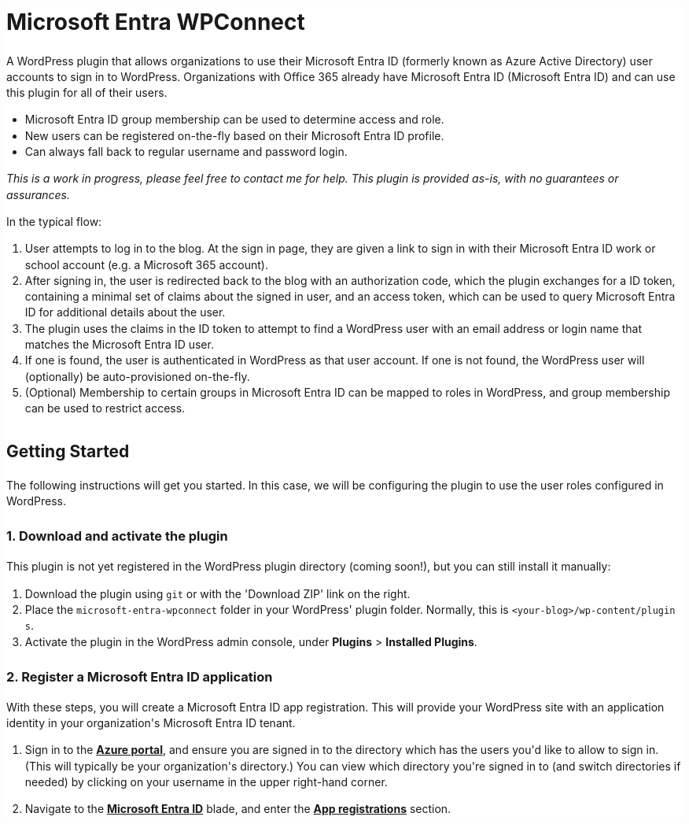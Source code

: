 # Microsoft Entra WPConnect

A WordPress plugin that allows organizations to use their Microsoft Entra ID (formerly known as Azure Active Directory) user accounts to sign in to WordPress. Organizations with Office 365 already have Microsoft Entra ID (Microsoft Entra ID) and can use this plugin for all of their users.

- Microsoft Entra ID group membership can be used to determine access and role.
- New users can be registered on-the-fly based on their Microsoft Entra ID profile.
- Can always fall back to regular username and password login.

*This is a work in progress, please feel free to contact me for help. This plugin is provided as-is, with no guarantees or assurances.*

In the typical flow:

1. User attempts to log in to the blog. At the sign in page, they are given a link to sign in with their Microsoft Entra ID work or school account (e.g. a Microsoft 365 account).
2. After signing in, the user is redirected back to the blog with an authorization code, which the plugin exchanges for a ID token, containing a minimal set of claims about the signed in user, and an access token, which can be used to query Microsoft Entra ID for additional details about the user.
3. The plugin uses the claims in the ID token to attempt to find a WordPress user with an email address or login name that matches the Microsoft Entra ID user.
4. If one is found, the user is authenticated in WordPress as that user account. If one is not found, the WordPress user will (optionally) be auto-provisioned on-the-fly.
5. (Optional) Membership to certain groups in Microsoft Entra ID can be mapped to roles in WordPress, and group membership can be used to restrict access.

## Getting Started

The following instructions will get you started. In this case, we will be configuring the plugin to use the user roles configured in WordPress.

### 1. Download and activate the plugin

This plugin is not yet registered in the WordPress plugin directory (coming soon!), but you can still install it manually:

1. Download the plugin using `git` or with the 'Download ZIP' link on the right.
2. Place the `microsoft-entra-wpconnect` folder in your WordPress' plugin folder. Normally, this is `<your-blog>/wp-content/plugins`.
3. Activate the plugin in the WordPress admin console, under **Plugins** > **Installed Plugins**.

### 2. Register a Microsoft Entra ID application

With these steps, you will create a Microsoft Entra ID app registration. This will provide your WordPress site with an application identity in your organization's Microsoft Entra ID tenant.

1. Sign in to the [**Azure portal**](https://portal.azure.com), and ensure you are signed in to the directory which has the users you'd like to allow to sign in. (This will typically be your organization's directory.) You can view which directory you're signed in to (and switch directories if needed) by clicking on your username in the upper right-hand corner.

2. Navigate to the [**Microsoft Entra ID**](https://portal.azure.com/#blade/Microsoft_AAD_IAM/ActiveDirectoryMenuBlade) blade, and enter the [**App registrations**](https://portal.azure.com/#blade/Microsoft_AAD_IAM/ActiveDirectoryMenuBlade/RegisteredApps) section.
